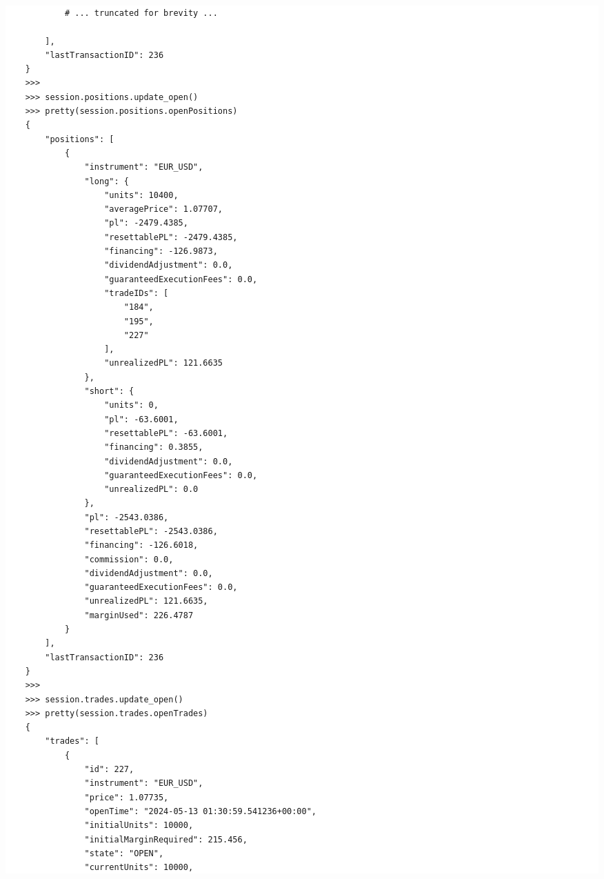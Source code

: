                 # ... truncated for brevity ...
            
            ],
            "lastTransactionID": 236
        }
        >>>
        >>> session.positions.update_open()
        >>> pretty(session.positions.openPositions)
        {
            "positions": [
                {
                    "instrument": "EUR_USD",
                    "long": {
                        "units": 10400,
                        "averagePrice": 1.07707,
                        "pl": -2479.4385,
                        "resettablePL": -2479.4385,
                        "financing": -126.9873,
                        "dividendAdjustment": 0.0,
                        "guaranteedExecutionFees": 0.0,
                        "tradeIDs": [
                            "184",
                            "195",
                            "227"
                        ],
                        "unrealizedPL": 121.6635
                    },
                    "short": {
                        "units": 0,
                        "pl": -63.6001,
                        "resettablePL": -63.6001,
                        "financing": 0.3855,
                        "dividendAdjustment": 0.0,
                        "guaranteedExecutionFees": 0.0,
                        "unrealizedPL": 0.0
                    },
                    "pl": -2543.0386,
                    "resettablePL": -2543.0386,
                    "financing": -126.6018,
                    "commission": 0.0,
                    "dividendAdjustment": 0.0,
                    "guaranteedExecutionFees": 0.0,
                    "unrealizedPL": 121.6635,
                    "marginUsed": 226.4787
                }
            ],
            "lastTransactionID": 236
        }
        >>>
        >>> session.trades.update_open()
        >>> pretty(session.trades.openTrades)
        {
            "trades": [
                {
                    "id": 227,
                    "instrument": "EUR_USD",
                    "price": 1.07735,
                    "openTime": "2024-05-13 01:30:59.541236+00:00",
                    "initialUnits": 10000,
                    "initialMarginRequired": 215.456,
                    "state": "OPEN",
                    "currentUnits": 10000,